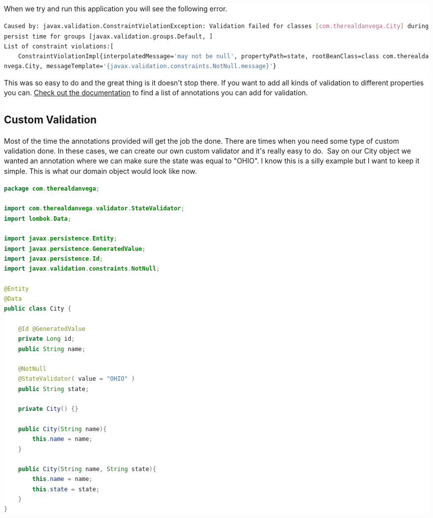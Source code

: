 When we try and run this application you will see the following error. 

```bash
Caused by: javax.validation.ConstraintViolationException: Validation failed for classes [com.therealdanvega.City] during persist time for groups [javax.validation.groups.Default, ]
List of constraint violations:[
	ConstraintViolationImpl{interpolatedMessage='may not be null', propertyPath=state, rootBeanClass=class com.therealdanvega.City, messageTemplate='{javax.validation.constraints.NotNull.message}'}
```

This was so easy to do and the great thing is it doesn't stop there. If you want to add all kinds of validation to different properties you can. [Check out the documentation](https://docs.oracle.com/javaee/7/api/javax/validation/constraints/package-summary.html) to find a list of annotations you can add for validation. 

## Custom Validation

Most of the time the annotations provided will get the job the done. There are times when you need some type of custom validation done. In these cases, we can create our own custom validator and it's really easy to do.  Say on our City object we wanted an annotation where we can make sure the state was equal to "OHIO". I know this is a silly example but I want to keep it simple. This is what our domain object would look like now. 

```java
package com.therealdanvega;

import com.therealdanvega.validator.StateValidator;
import lombok.Data;

import javax.persistence.Entity;
import javax.persistence.GeneratedValue;
import javax.persistence.Id;
import javax.validation.constraints.NotNull;

@Entity
@Data
public class City {

    @Id @GeneratedValue
    private Long id;
    public String name;

    @NotNull
    @StateValidator( value = "OHIO" )
    public String state;

    private City() {}

    public City(String name){
        this.name = name;
    }

    public City(String name, String state){
        this.name = name;
        this.state = state;
    }
}
```
